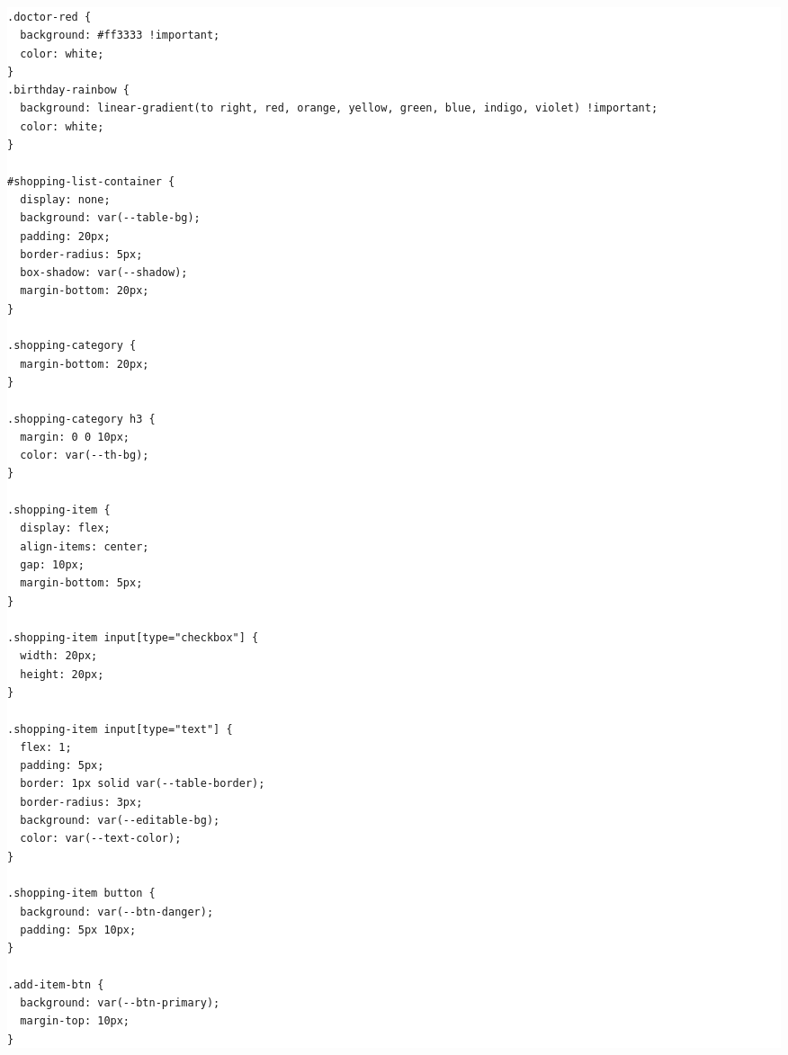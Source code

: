     .doctor-red {
      background: #ff3333 !important;
      color: white;
    }
    .birthday-rainbow {
      background: linear-gradient(to right, red, orange, yellow, green, blue, indigo, violet) !important;
      color: white;
    }

    #shopping-list-container {
      display: none;
      background: var(--table-bg);
      padding: 20px;
      border-radius: 5px;
      box-shadow: var(--shadow);
      margin-bottom: 20px;
    }

    .shopping-category {
      margin-bottom: 20px;
    }

    .shopping-category h3 {
      margin: 0 0 10px;
      color: var(--th-bg);
    }

    .shopping-item {
      display: flex;
      align-items: center;
      gap: 10px;
      margin-bottom: 5px;
    }

    .shopping-item input[type="checkbox"] {
      width: 20px;
      height: 20px;
    }

    .shopping-item input[type="text"] {
      flex: 1;
      padding: 5px;
      border: 1px solid var(--table-border);
      border-radius: 3px;
      background: var(--editable-bg);
      color: var(--text-color);
    }

    .shopping-item button {
      background: var(--btn-danger);
      padding: 5px 10px;
    }

    .add-item-btn {
      background: var(--btn-primary);
      margin-top: 10px;
    }
